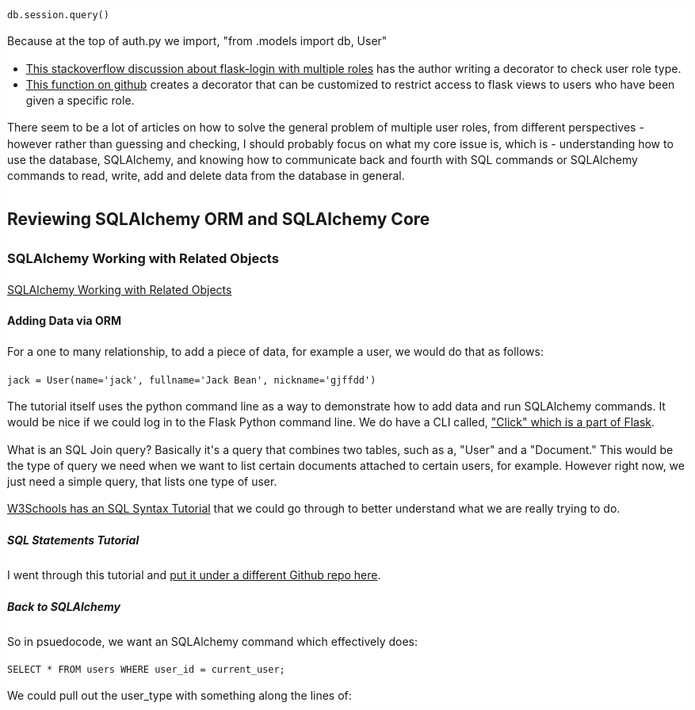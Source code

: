 ```
db.session.query()
```

Because at the top of auth.py we import, "from .models import db, User"

* [This stackoverflow discussion about flask-login with multiple roles](https://stackoverflow.com/questions/15871391/implementing-flask-login-with-multiple-user-classes) has the author writing a decorator to check user role type.
* [This function on github](https://github.com/schwartz721/role_required) creates a decorator that can be customized to restrict access to flask views to users who have been given a specific role.

There seem to be a lot of articles on how to solve the general problem of multiple user roles, from different perspectives - however rather than guessing and checking, I should probably focus on what my core issue is, which is - understanding how to use the database, SQLAlchemy, and knowing how to communicate back and fourth with SQL commands or SQLAlchemy commands to read, write, add and delete data from the database in general.

## Reviewing SQLAlchemy ORM and SQLAlchemy Core

### SQLAlchemy Working with Related Objects

[SQLAlchemy Working with Related Objects](https://docs.sqlalchemy.org/en/13/orm/tutorial.html#working-with-related-objects)

#### Adding Data via ORM

For a one to many relationship, to add a piece of data, for example a user, we would do that as follows:

```
jack = User(name='jack', fullname='Jack Bean', nickname='gjffdd')
```
The tutorial itself uses the python command line as a way to demonstrate how to add data and run SQLAlchemy commands. It would be nice if we could log in to the Flask Python command line.  We do have a CLI called, ["Click" which is a part of Flask](https://flask.palletsprojects.com/en/1.1.x/cli/).

What is an SQL Join query?  Basically it's a query that combines two tables, such as a, "User" and a "Document."  This would be the type of query we need when we want to list certain documents attached to certain users, for example.  However right now, we just need a simple query, that lists one type of user.

[W3Schools has an SQL Syntax Tutorial](https://www.w3schools.com/sql/sql_syntax.asp) that we could go through to better understand what we are really trying to do.

##### SQL Statements Tutorial

I went through this tutorial and [put it under a different Github repo here](https://github.com/pwdel/sqltutorial).

##### Back to SQLAlchemy

So in psuedocode, we want an SQLAlchemy command which effectively does:

```
SELECT * FROM users WHERE user_id = current_user;
```
We could pull out the user_type with something along the lines of:

